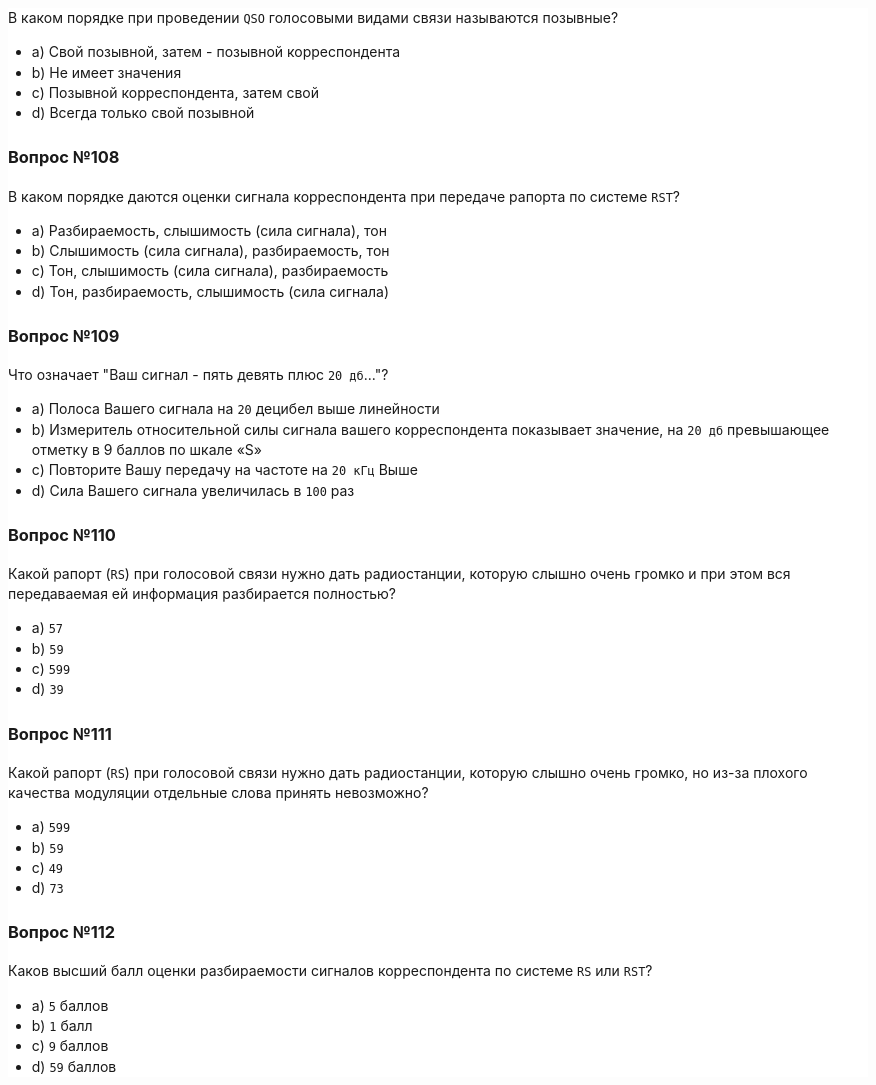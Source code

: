 В каком порядке при проведении `QSO` голосовыми видами связи называются позывные?

- a) Свой позывной, затем - позывной корреспондента
- b) Не имеет значения
- c) Позывной корреспондента, затем свой
- d) Всегда только свой позывной

### Вопрос №108

В каком порядке даются оценки сигнала корреспондента при передаче рапорта по системе `RST`?

- a) Разбираемость, слышимость (сила сигнала), тон
- b) Слышимость (сила сигнала), разбираемость, тон
- c) Тон, слышимость (сила сигнала), разбираемость
- d) Тон, разбираемость, слышимость (сила сигнала)

### Вопрос №109

Что означает "Ваш сигнал - пять девять плюс `20 дб`..."?

- a) Полоса Вашего сигнала на `20` децибел выше линейности
- b) Измеритель относительной силы сигнала вашего корреспондента показывает значение, на `20 дб` превышающее отметку в 9 баллов по шкале «S»
- c) Повторите Вашу передачу на частоте на `20 кГц` Выше
- d) Сила Вашего сигнала увеличилась в `100` раз

### Вопрос №110

Какой рапорт (`RS`) при голосовой связи нужно дать радиостанции, которую слышно очень громко и при этом вся передаваемая ей информация разбирается полностью?

- a) `57`
- b) `59`
- c) `599`
- d) `39`

### Вопрос №111

Какой рапорт (`RS`) при голосовой связи нужно дать радиостанции, которую слышно очень громко, но из-за плохого качества модуляции отдельные слова принять невозможно?

- a) `599`
- b) `59`
- c) `49`
- d) `73`

### Вопрос №112

Каков высший балл оценки разбираемости сигналов корреспондента по системе `RS` или `RST`?

- a) `5` баллов
- b) `1` балл
- c) `9` баллов
- d) `59` баллов

